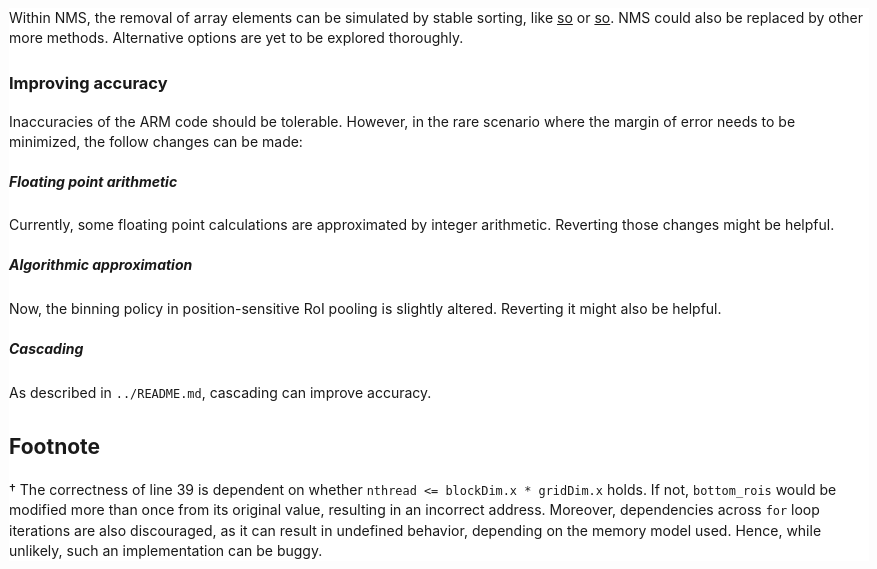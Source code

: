 Within NMS, the removal of array elements can be simulated by stable sorting, like [so](https://gist.github.com/blackball/3128130) or [so](https://github.com/jeetkanjani7/Parallel_NMS). NMS could also be replaced by other more methods. Alternative options are yet to be explored thoroughly.

### Improving accuracy ###
Inaccuracies of the ARM code should be tolerable. However, in the rare scenario where the margin of error needs to be minimized, the follow changes can be made:
##### Floating point arithmetic #####
Currently, some floating point calculations are approximated by integer arithmetic. Reverting those changes might be helpful.
##### Algorithmic approximation #####
Now, the binning policy in position-sensitive RoI pooling is slightly altered. Reverting it might also be helpful.
##### Cascading #####
As described in `../README.md`, cascading can improve accuracy.

## Footnote ##
† The correctness of line 39 is dependent on whether `nthread <= blockDim.x * gridDim.x` holds. If not, `bottom_rois` would be modified more than once from its original value, resulting in an incorrect address. Moreover, dependencies across `for` loop iterations are also discouraged, as it can result in undefined behavior, depending on the memory model used. Hence, while unlikely, such an implementation can be buggy.